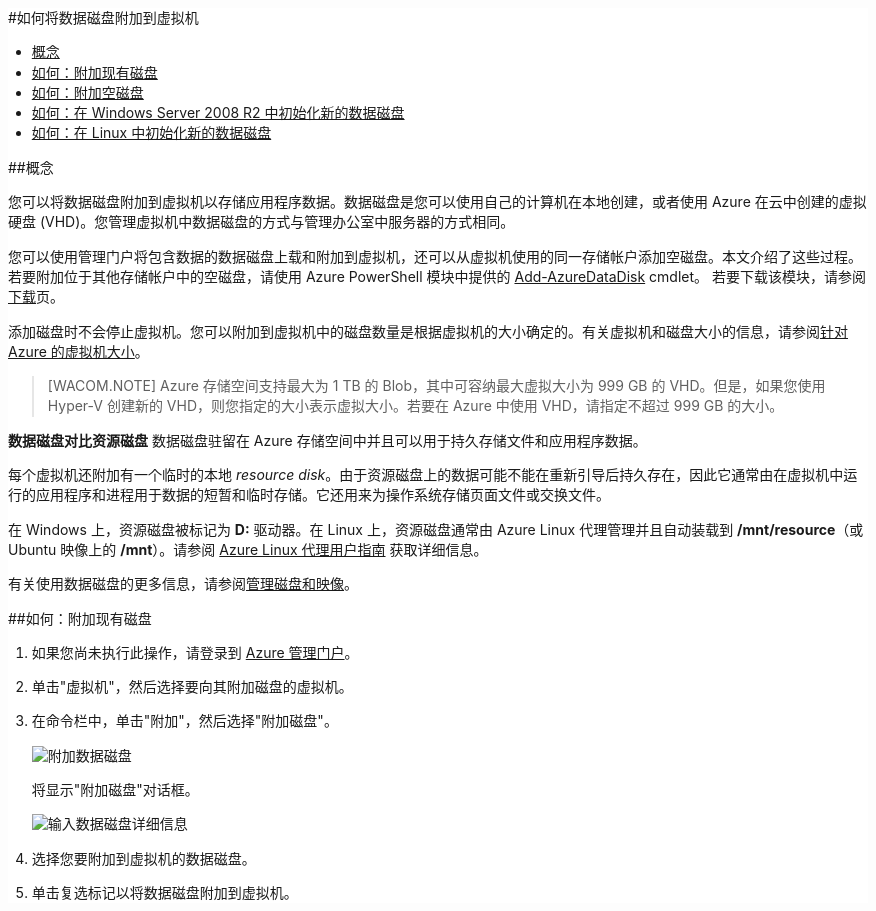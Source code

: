 #如何将数据磁盘附加到虚拟机




- [概念](#concepts)
- [如何：附加现有磁盘](#attachexisting)
- [如何：附加空磁盘](#attachempty)
- [如何：在 Windows Server 2008 R2 中初始化新的数据磁盘](#initializeinWS)
- [如何：在 Linux 中初始化新的数据磁盘](#initializeinlinux)



##<a id="concepts"></a>概念



您可以将数据磁盘附加到虚拟机以存储应用程序数据。数据磁盘是您可以使用自己的计算机在本地创建，或者使用 Azure 在云中创建的虚拟硬盘 (VHD)。您管理虚拟机中数据磁盘的方式与管理办公室中服务器的方式相同。

您可以使用管理门户将包含数据的数据磁盘上载和附加到虚拟机，还可以从虚拟机使用的同一存储帐户添加空磁盘。本文介绍了这些过程。若要附加位于其他存储帐户中的空磁盘，请使用 Azure PowerShell 模块中提供的 [Add-AzureDataDisk](http://msdn.microsoft.com/library/azure/dn495298.aspx) cmdlet。 若要下载该模块，请参阅 [下载](http://www.windowsazure.cn/zh-cn/downloads/?sdk=net)页。

添加磁盘时不会停止虚拟机。您可以附加到虚拟机中的磁盘数量是根据虚拟机的大小确定的。有关虚拟机和磁盘大小的信息，请参阅[针对 Azure 的虚拟机大小](http://msdn.microsoft.com/library/azure/dn197896.aspx)。

> [WACOM.NOTE]
> Azure 存储空间支持最大为 1 TB 的 Blob，其中可容纳最大虚拟大小为 999 GB 的 VHD。但是，如果您使用 Hyper-V 创建新的 VHD，则您指定的大小表示虚拟大小。若要在 Azure 中使用 VHD，请指定不超过 999 GB 的大小。

**数据磁盘对比资源磁盘**
数据磁盘驻留在 Azure 存储空间中并且可以用于持久存储文件和应用程序数据。

每个虚拟机还附加有一个临时的本地  *resource disk*。由于资源磁盘上的数据可能不能在重新引导后持久存在，因此它通常由在虚拟机中运行的应用程序和进程用于数据的短暂和临时存储。它还用来为操作系统存储页面文件或交换文件。

在 Windows 上，资源磁盘被标记为 **D:** 驱动器。在 Linux 上，资源磁盘通常由 Azure Linux 代理管理并且自动装载到 **/mnt/resource**（或 Ubuntu 映像上的 **/mnt**）。请参阅 [Azure Linux 代理用户指南](/zh-cn/documentation/articles/virtual-machines-linux-agent-user-guide/) 获取详细信息。

有关使用数据磁盘的更多信息，请参阅[管理磁盘和映像](http://msdn.microsoft.com/zh-cn/library/azure/jj672979.aspx)。

##<a id="attachexisting"></a>如何：附加现有磁盘


1. 如果您尚未执行此操作，请登录到 [Azure 管理门户](http://manage.windowsazure.cn)。

2. 单击"虚拟机"，然后选择要向其附加磁盘的虚拟机。

3. 在命令栏中，单击"附加"，然后选择"附加磁盘"。


	![附加数据磁盘](./media/howto-attach-disk-window-linux/AttachExistingDiskWindows.png)

	将显示"附加磁盘"对话框。



	![输入数据磁盘详细信息](./media/howto-attach-disk-window-linux/AttachExistingDisk.png)

3. 选择您要附加到虚拟机的数据磁盘。
4. 单击复选标记以将数据磁盘附加到虚拟机。
  

[logon]: /zh-cn/documentation/articles/virtual-machines-log-on-windows-server/
[logonlinux]: /zh-cn/documentation/articles/virtual-machines-linux-how-to-log-on/